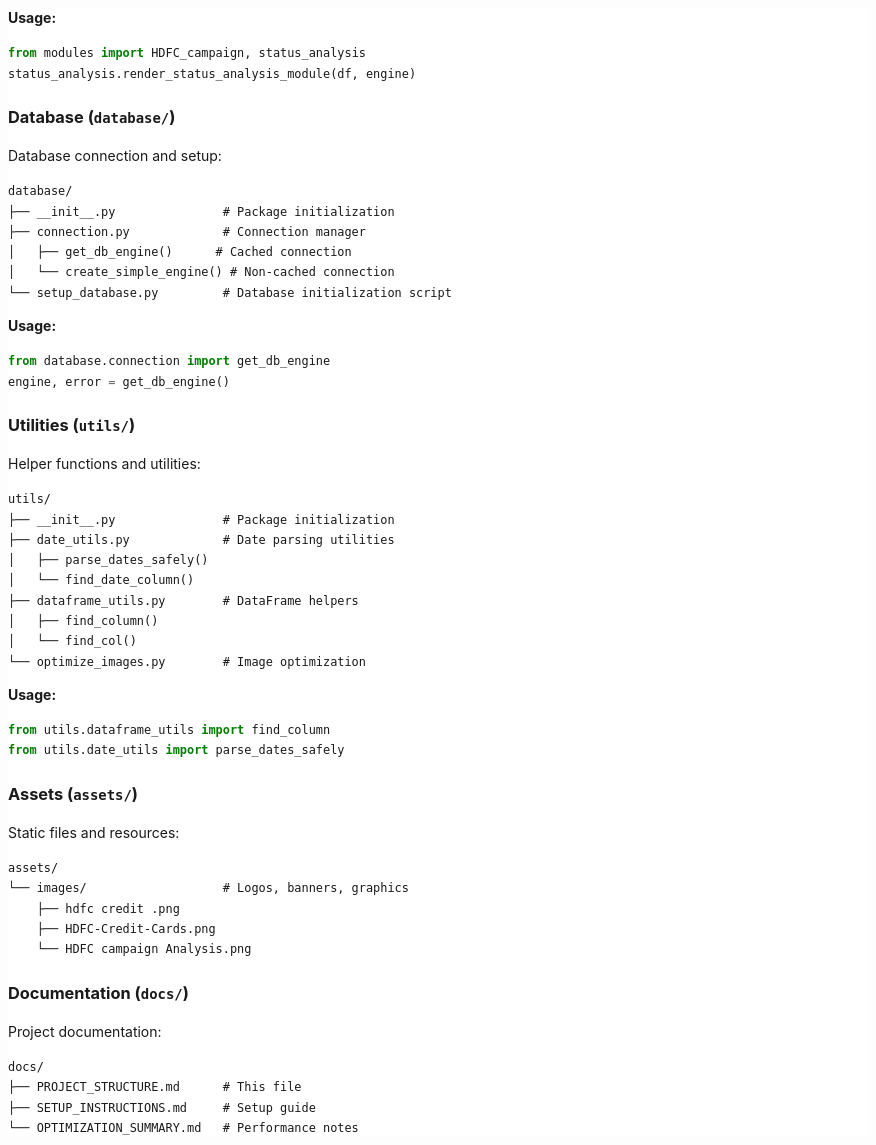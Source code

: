 **Usage:**
```python
from modules import HDFC_campaign, status_analysis
status_analysis.render_status_analysis_module(df, engine)
```

### Database (`database/`)
Database connection and setup:
```
database/
├── __init__.py               # Package initialization
├── connection.py             # Connection manager
│   ├── get_db_engine()      # Cached connection
│   └── create_simple_engine() # Non-cached connection
└── setup_database.py         # Database initialization script
```

**Usage:**
```python
from database.connection import get_db_engine
engine, error = get_db_engine()
```

### Utilities (`utils/`)
Helper functions and utilities:
```
utils/
├── __init__.py               # Package initialization
├── date_utils.py             # Date parsing utilities
│   ├── parse_dates_safely()
│   └── find_date_column()
├── dataframe_utils.py        # DataFrame helpers
│   ├── find_column()
│   └── find_col()
└── optimize_images.py        # Image optimization
```

**Usage:**
```python
from utils.dataframe_utils import find_column
from utils.date_utils import parse_dates_safely
```

### Assets (`assets/`)
Static files and resources:
```
assets/
└── images/                   # Logos, banners, graphics
    ├── hdfc credit .png
    ├── HDFC-Credit-Cards.png
    └── HDFC campaign Analysis.png
```

### Documentation (`docs/`)
Project documentation:
```
docs/
├── PROJECT_STRUCTURE.md      # This file
├── SETUP_INSTRUCTIONS.md     # Setup guide
└── OPTIMIZATION_SUMMARY.md   # Performance notes
```
